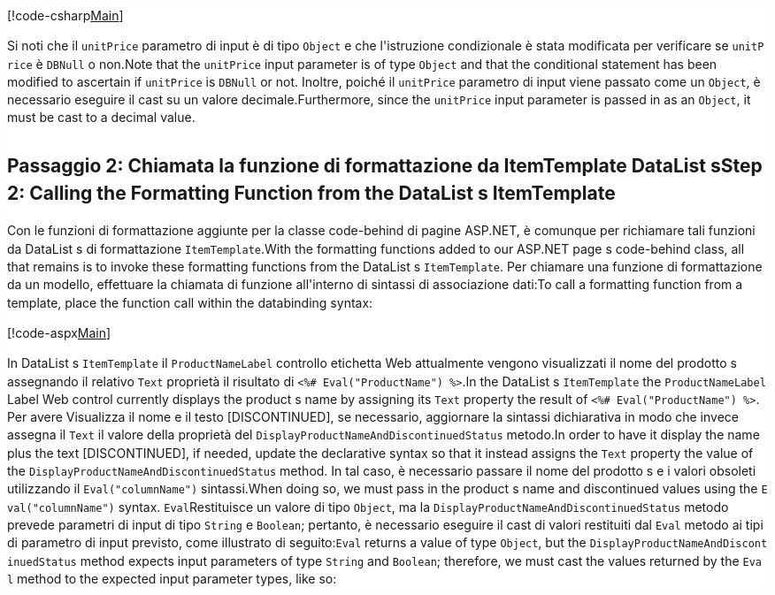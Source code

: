 
[!code-csharp[Main](formatting-the-datalist-and-repeater-based-upon-data-cs/samples/sample4.cs)]

<span data-ttu-id="9775e-218">Si noti che il `unitPrice` parametro di input è di tipo `Object` e che l'istruzione condizionale è stata modificata per verificare se `unitPrice` è `DBNull` o non.</span><span class="sxs-lookup"><span data-stu-id="9775e-218">Note that the `unitPrice` input parameter is of type `Object` and that the conditional statement has been modified to ascertain if `unitPrice` is `DBNull` or not.</span></span> <span data-ttu-id="9775e-219">Inoltre, poiché il `unitPrice` parametro di input viene passato come un `Object`, è necessario eseguire il cast su un valore decimale.</span><span class="sxs-lookup"><span data-stu-id="9775e-219">Furthermore, since the `unitPrice` input parameter is passed in as an `Object`, it must be cast to a decimal value.</span></span>

## <a name="step-2-calling-the-formatting-function-from-the-datalist-s-itemtemplate"></a><span data-ttu-id="9775e-220">Passaggio 2: Chiamata la funzione di formattazione da ItemTemplate DataList s</span><span class="sxs-lookup"><span data-stu-id="9775e-220">Step 2: Calling the Formatting Function from the DataList s ItemTemplate</span></span>

<span data-ttu-id="9775e-221">Con le funzioni di formattazione aggiunte per la classe code-behind di pagine ASP.NET, è comunque per richiamare tali funzioni da DataList s di formattazione `ItemTemplate`.</span><span class="sxs-lookup"><span data-stu-id="9775e-221">With the formatting functions added to our ASP.NET page s code-behind class, all that remains is to invoke these formatting functions from the DataList s `ItemTemplate`.</span></span> <span data-ttu-id="9775e-222">Per chiamare una funzione di formattazione da un modello, effettuare la chiamata di funzione all'interno di sintassi di associazione dati:</span><span class="sxs-lookup"><span data-stu-id="9775e-222">To call a formatting function from a template, place the function call within the databinding syntax:</span></span>


[!code-aspx[Main](formatting-the-datalist-and-repeater-based-upon-data-cs/samples/sample5.aspx)]

<span data-ttu-id="9775e-223">In DataList s `ItemTemplate` il `ProductNameLabel` controllo etichetta Web attualmente vengono visualizzati il nome del prodotto s assegnando il relativo `Text` proprietà il risultato di `<%# Eval("ProductName") %>`.</span><span class="sxs-lookup"><span data-stu-id="9775e-223">In the DataList s `ItemTemplate` the `ProductNameLabel` Label Web control currently displays the product s name by assigning its `Text` property the result of `<%# Eval("ProductName") %>`.</span></span> <span data-ttu-id="9775e-224">Per avere Visualizza il nome e il testo [DISCONTINUED], se necessario, aggiornare la sintassi dichiarativa in modo che invece assegna il `Text` il valore della proprietà del `DisplayProductNameAndDiscontinuedStatus` metodo.</span><span class="sxs-lookup"><span data-stu-id="9775e-224">In order to have it display the name plus the text [DISCONTINUED], if needed, update the declarative syntax so that it instead assigns the `Text` property the value of the `DisplayProductNameAndDiscontinuedStatus` method.</span></span> <span data-ttu-id="9775e-225">In tal caso, è necessario passare il nome del prodotto s e i valori obsoleti utilizzando il `Eval("columnName")` sintassi.</span><span class="sxs-lookup"><span data-stu-id="9775e-225">When doing so, we must pass in the product s name and discontinued values using the `Eval("columnName")` syntax.</span></span> <span data-ttu-id="9775e-226">`Eval`Restituisce un valore di tipo `Object`, ma la `DisplayProductNameAndDiscontinuedStatus` metodo prevede parametri di input di tipo `String` e `Boolean`; pertanto, è necessario eseguire il cast di valori restituiti dal `Eval` metodo ai tipi di parametro di input previsto, come illustrato di seguito:</span><span class="sxs-lookup"><span data-stu-id="9775e-226">`Eval` returns a value of type `Object`, but the `DisplayProductNameAndDiscontinuedStatus` method expects input parameters of type `String` and `Boolean`; therefore, we must cast the values returned by the `Eval` method to the expected input parameter types, like so:</span></span>

